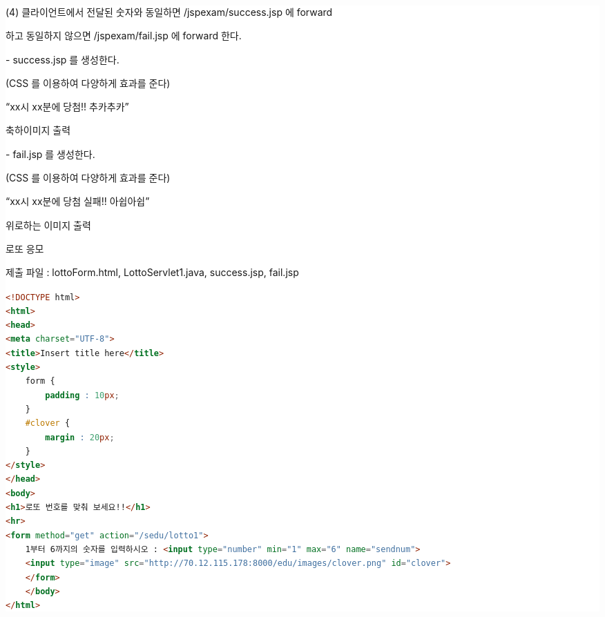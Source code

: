 (4) 클라이언트에서 전달된 숫자와 동일하면 /jspexam/success.jsp 에 forward 

하고 동일하지 않으면 /jspexam/fail.jsp 에 forward 한다.

 

 \- success.jsp 를 생성한다.

(CSS 를 이용하여 다양하게 효과를 준다)

 

“xx시 xx분에 당첨!! 추카추카”

 

축하이미지 출력

  

\- fail.jsp 를 생성한다.

 (CSS 를 이용하여 다양하게 효과를 준다)

“xx시 xx분에 당첨 실패!! 아쉽아쉽”

 

위로하는 이미지 출력

 

로또 응모

  

제출 파일 : lottoForm.html, LottoServlet1.java, success.jsp, fail.jsp

```html
<!DOCTYPE html>
<html>
<head>
<meta charset="UTF-8">
<title>Insert title here</title>
<style>
	form {
		padding : 10px;
	}
	#clover {
		margin : 20px;
	}
</style>
</head>
<body>
<h1>로또 번호를 맞춰 보세요!!</h1>
<hr>
<form method="get" action="/sedu/lotto1">
    1부터 6까지의 숫자를 입력하시오 : <input type="number" min="1" max="6" name="sendnum">
    <input type="image" src="http://70.12.115.178:8000/edu/images/clover.png" id="clover">
    </form>
    </body>
</html>

```
